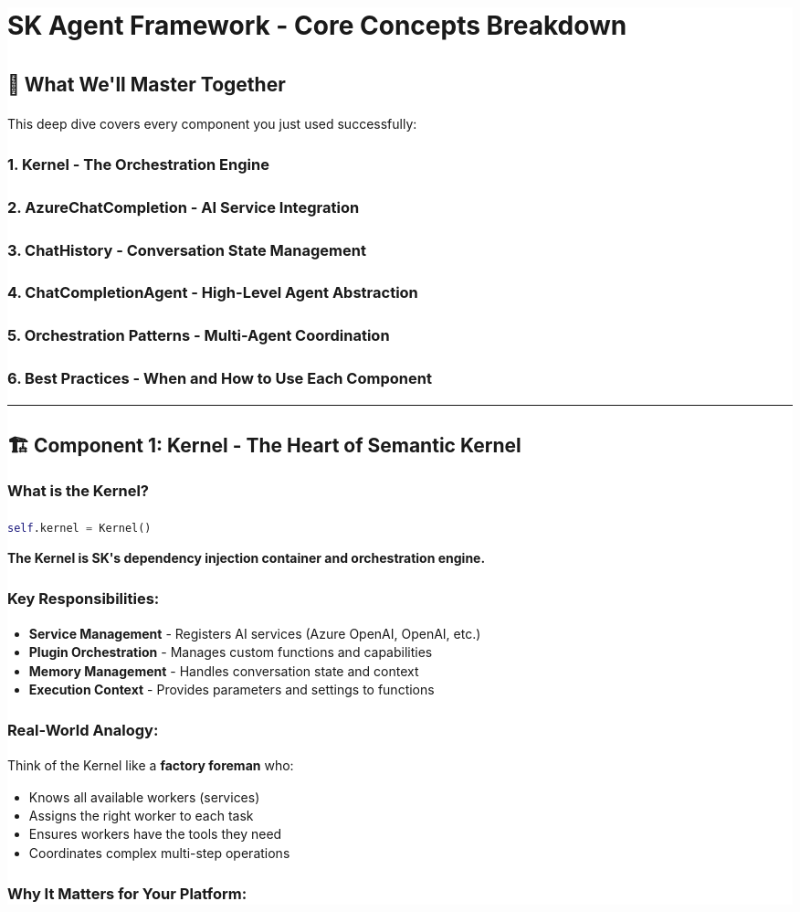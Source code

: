 # SK Agent Framework - Core Concepts Breakdown

## 🎯 What We'll Master Together

This deep dive covers every component you just used successfully:

### 1. **Kernel** - The Orchestration Engine

### 2. **AzureChatCompletion** - AI Service Integration

### 3. **ChatHistory** - Conversation State Management

### 4. **ChatCompletionAgent** - High-Level Agent Abstraction

### 5. **Orchestration Patterns** - Multi-Agent Coordination

### 6. **Best Practices** - When and How to Use Each Component

---

## 🏗️ Component 1: Kernel - The Heart of Semantic Kernel

### What is the Kernel?

```python
self.kernel = Kernel()
```

**The Kernel is SK's dependency injection container and orchestration engine.**

### Key Responsibilities:

- **Service Management** - Registers AI services (Azure OpenAI, OpenAI, etc.)
- **Plugin Orchestration** - Manages custom functions and capabilities
- **Memory Management** - Handles conversation state and context
- **Execution Context** - Provides parameters and settings to functions

### Real-World Analogy:

Think of the Kernel like a **factory foreman** who:

- Knows all available workers (services)
- Assigns the right worker to each task
- Ensures workers have the tools they need
- Coordinates complex multi-step operations

### Why It Matters for Your Platform:
